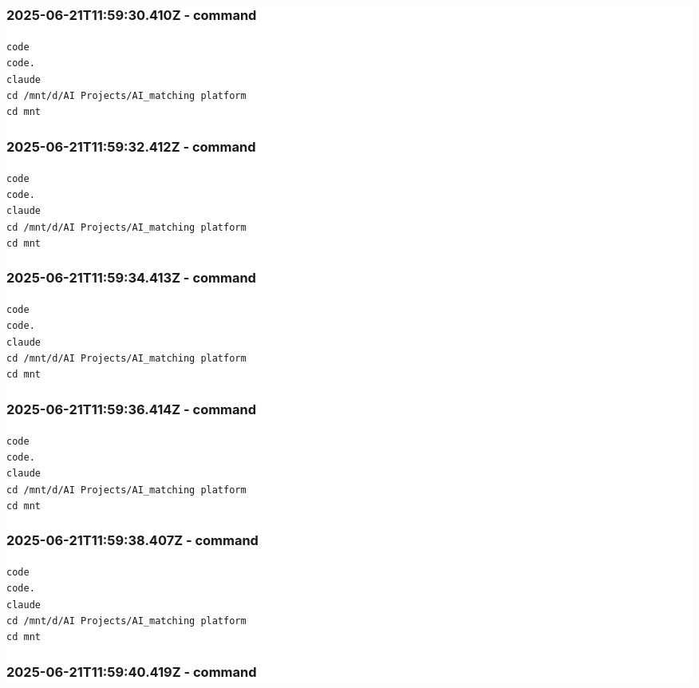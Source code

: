 
### 2025-06-21T11:59:30.410Z - command

```
code 
code.
claude
cd /mnt/d/AI Projects/AI_matching platform
cd mnt
```


### 2025-06-21T11:59:32.412Z - command

```
code 
code.
claude
cd /mnt/d/AI Projects/AI_matching platform
cd mnt
```


### 2025-06-21T11:59:34.413Z - command

```
code 
code.
claude
cd /mnt/d/AI Projects/AI_matching platform
cd mnt
```


### 2025-06-21T11:59:36.414Z - command

```
code 
code.
claude
cd /mnt/d/AI Projects/AI_matching platform
cd mnt
```


### 2025-06-21T11:59:38.407Z - command

```
code 
code.
claude
cd /mnt/d/AI Projects/AI_matching platform
cd mnt
```


### 2025-06-21T11:59:40.419Z - command
